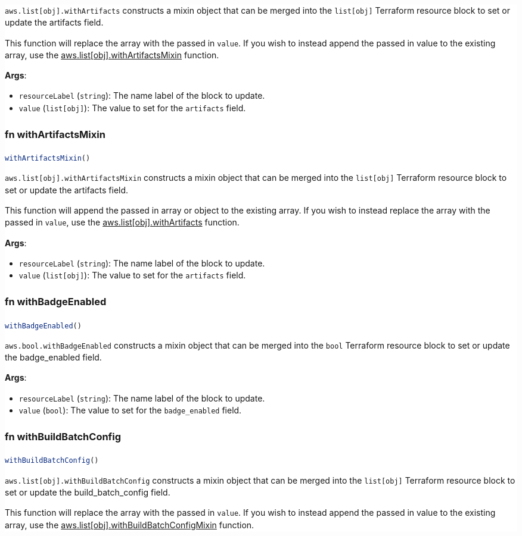 `aws.list[obj].withArtifacts` constructs a mixin object that can be merged into the `list[obj]`
Terraform resource block to set or update the artifacts field.

This function will replace the array with the passed in `value`. If you wish to instead append the
passed in value to the existing array, use the [aws.list[obj].withArtifactsMixin](TODO) function.


**Args**:
  - `resourceLabel` (`string`): The name label of the block to update.
  - `value` (`list[obj]`): The value to set for the `artifacts` field.


### fn withArtifactsMixin

```ts
withArtifactsMixin()
```

`aws.list[obj].withArtifactsMixin` constructs a mixin object that can be merged into the `list[obj]`
Terraform resource block to set or update the artifacts field.

This function will append the passed in array or object to the existing array. If you wish
to instead replace the array with the passed in `value`, use the [aws.list[obj].withArtifacts](TODO)
function.


**Args**:
  - `resourceLabel` (`string`): The name label of the block to update.
  - `value` (`list[obj]`): The value to set for the `artifacts` field.


### fn withBadgeEnabled

```ts
withBadgeEnabled()
```

`aws.bool.withBadgeEnabled` constructs a mixin object that can be merged into the `bool`
Terraform resource block to set or update the badge_enabled field.



**Args**:
  - `resourceLabel` (`string`): The name label of the block to update.
  - `value` (`bool`): The value to set for the `badge_enabled` field.


### fn withBuildBatchConfig

```ts
withBuildBatchConfig()
```

`aws.list[obj].withBuildBatchConfig` constructs a mixin object that can be merged into the `list[obj]`
Terraform resource block to set or update the build_batch_config field.

This function will replace the array with the passed in `value`. If you wish to instead append the
passed in value to the existing array, use the [aws.list[obj].withBuildBatchConfigMixin](TODO) function.
